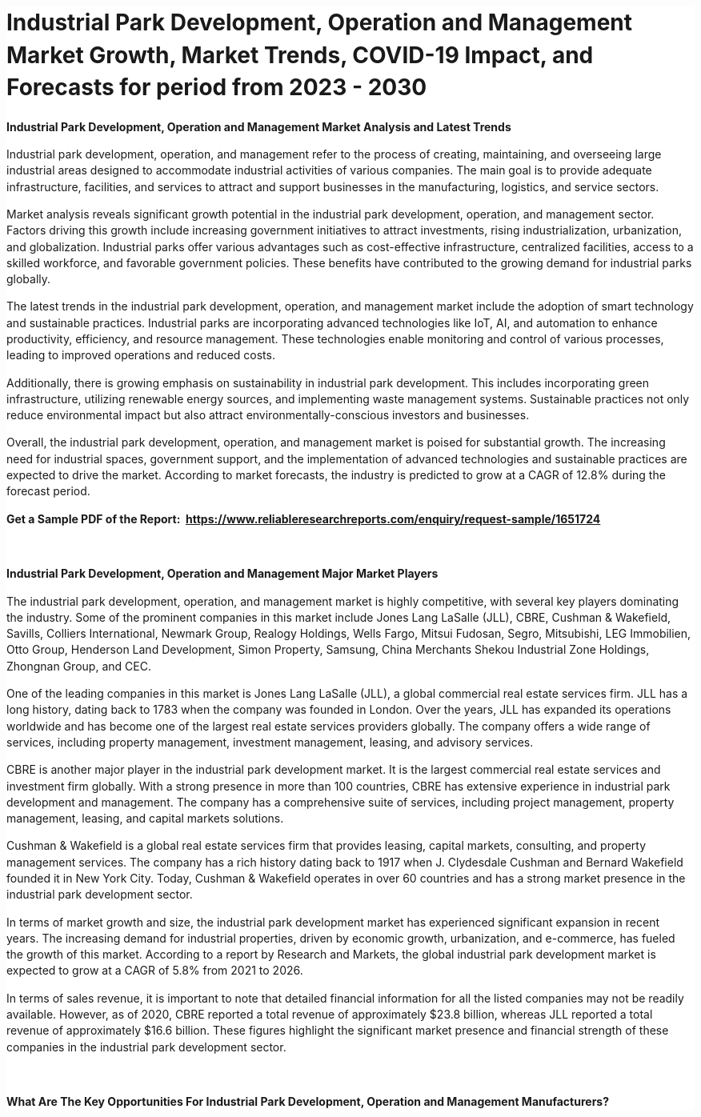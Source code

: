 <p><h1>Industrial Park Development, Operation and Management Market Growth, Market Trends, COVID-19 Impact, and Forecasts for period from 2023 - 2030</h1></p><p><strong>Industrial Park Development, Operation and Management Market Analysis and Latest Trends</strong></p>
<p><p>Industrial park development, operation, and management refer to the process of creating, maintaining, and overseeing large industrial areas designed to accommodate industrial activities of various companies. The main goal is to provide adequate infrastructure, facilities, and services to attract and support businesses in the manufacturing, logistics, and service sectors.</p><p>Market analysis reveals significant growth potential in the industrial park development, operation, and management sector. Factors driving this growth include increasing government initiatives to attract investments, rising industrialization, urbanization, and globalization. Industrial parks offer various advantages such as cost-effective infrastructure, centralized facilities, access to a skilled workforce, and favorable government policies. These benefits have contributed to the growing demand for industrial parks globally.</p><p>The latest trends in the industrial park development, operation, and management market include the adoption of smart technology and sustainable practices. Industrial parks are incorporating advanced technologies like IoT, AI, and automation to enhance productivity, efficiency, and resource management. These technologies enable monitoring and control of various processes, leading to improved operations and reduced costs.</p><p>Additionally, there is growing emphasis on sustainability in industrial park development. This includes incorporating green infrastructure, utilizing renewable energy sources, and implementing waste management systems. Sustainable practices not only reduce environmental impact but also attract environmentally-conscious investors and businesses.</p><p>Overall, the industrial park development, operation, and management market is poised for substantial growth. The increasing need for industrial spaces, government support, and the implementation of advanced technologies and sustainable practices are expected to drive the market. According to market forecasts, the industry is predicted to grow at a CAGR of 12.8% during the forecast period.</p></p>
<p><strong>Get a Sample PDF of the Report:&nbsp; <a href="https://www.reliableresearchreports.com/enquiry/request-sample/1651724">https://www.reliableresearchreports.com/enquiry/request-sample/1651724</a></strong></p>
<p>&nbsp;</p>
<p><strong>Industrial Park Development, Operation and Management Major Market Players</strong></p>
<p><p>The industrial park development, operation, and management market is highly competitive, with several key players dominating the industry. Some of the prominent companies in this market include Jones Lang LaSalle (JLL), CBRE, Cushman & Wakefield, Savills, Colliers International, Newmark Group, Realogy Holdings, Wells Fargo, Mitsui Fudosan, Segro, Mitsubishi, LEG Immobilien, Otto Group, Henderson Land Development, Simon Property, Samsung, China Merchants Shekou Industrial Zone Holdings, Zhongnan Group, and CEC.</p><p>One of the leading companies in this market is Jones Lang LaSalle (JLL), a global commercial real estate services firm. JLL has a long history, dating back to 1783 when the company was founded in London. Over the years, JLL has expanded its operations worldwide and has become one of the largest real estate services providers globally. The company offers a wide range of services, including property management, investment management, leasing, and advisory services.</p><p>CBRE is another major player in the industrial park development market. It is the largest commercial real estate services and investment firm globally. With a strong presence in more than 100 countries, CBRE has extensive experience in industrial park development and management. The company has a comprehensive suite of services, including project management, property management, leasing, and capital markets solutions.</p><p>Cushman & Wakefield is a global real estate services firm that provides leasing, capital markets, consulting, and property management services. The company has a rich history dating back to 1917 when J. Clydesdale Cushman and Bernard Wakefield founded it in New York City. Today, Cushman & Wakefield operates in over 60 countries and has a strong market presence in the industrial park development sector.</p><p>In terms of market growth and size, the industrial park development market has experienced significant expansion in recent years. The increasing demand for industrial properties, driven by economic growth, urbanization, and e-commerce, has fueled the growth of this market. According to a report by Research and Markets, the global industrial park development market is expected to grow at a CAGR of 5.8% from 2021 to 2026.</p><p>In terms of sales revenue, it is important to note that detailed financial information for all the listed companies may not be readily available. However, as of 2020, CBRE reported a total revenue of approximately $23.8 billion, whereas JLL reported a total revenue of approximately $16.6 billion. These figures highlight the significant market presence and financial strength of these companies in the industrial park development sector.</p></p>
<p>&nbsp;</p>
<p><strong>What Are The Key Opportunities For Industrial Park Development, Operation and Management Manufacturers?</strong></p>